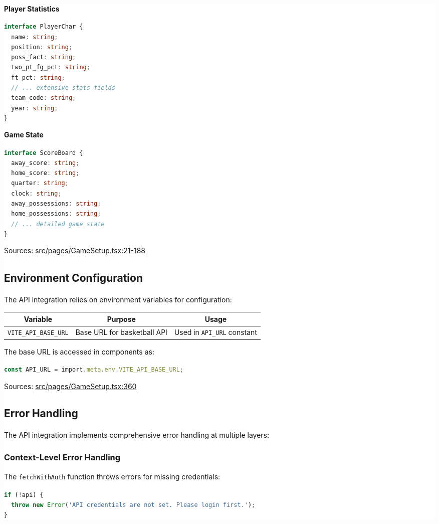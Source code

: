 **Player Statistics**
```typescript
interface PlayerChar {
  name: string;
  position: string;
  poss_fact: string;
  two_pt_fg_pct: string;
  ft_pct: string;
  // ... extensive stats fields
  team_code: string;
  year: string;
}
```

**Game State**
```typescript
interface ScoreBoard {
  away_score: string;
  home_score: string;
  quarter: string;
  clock: string;
  away_possessions: string;
  home_possessions: string;
  // ... detailed game state
}
```

Sources: [src/pages/GameSetup.tsx:21-188]()

## Environment Configuration

The API integration relies on environment variables for configuration:

| Variable | Purpose | Usage |
|----------|---------|-------|
| `VITE_API_BASE_URL` | Base URL for basketball API | Used in `API_URL` constant |

The base URL is accessed in components as:
```typescript
const API_URL = import.meta.env.VITE_API_BASE_URL;
```

Sources: [src/pages/GameSetup.tsx:360]()

## Error Handling

The API integration implements comprehensive error handling at multiple layers:

### Context-Level Error Handling

The `fetchWithAuth` function throws errors for missing credentials:
```typescript
if (!api) {
  throw new Error('API credentials are not set. Please login first.');
}
```
